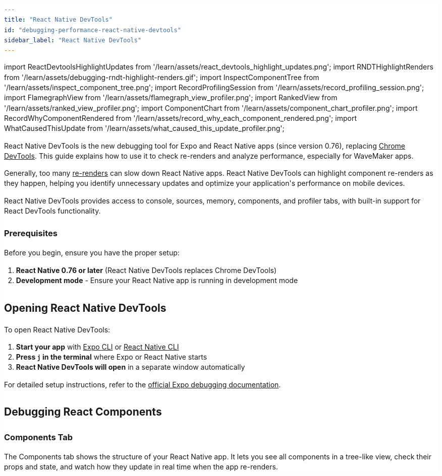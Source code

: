 ```yaml
---
title: "React Native DevTools"
id: "debugging-performance-react-native-devtools"
sidebar_label: "React Native DevTools"
---
```


import ReactDevtoolsHighlightUpdates from '/learn/assets/react_devtools_highlight_updates.png';
import RNDTHighlightRenders from '/learn/assets/debugging-rndt-highlight-renders.gif';
import InspectComponentTree from '/learn/assets/inspect_component_tree.png';
import RecordProfilingSession from '/learn/assets/record_profiling_session.png';
import FlamegraphView from '/learn/assets/flamegraph_view_profiler.png';
import RankedView from '/learn/assets/ranked_view_profiler.png';
import ComponentChart from '/learn/assets/component_chart_profiler.png';
import RecordWhyComponentRendered from '/learn/assets/record_why_each_component_rendered.png';
import WhatCausedThisUpdate from '/learn/assets/what_caused_this_update_profiler.png';

React Native DevTools is the new debugging tool for Expo and React Native apps (since version 0.76), replacing [Chrome DevTools](https://reactnative.dev/docs/debugging). This guide explains how to use it to check re-renders and analyze performance, especially for WaveMaker apps.

Generally, too many [re-renders](https://react.dev/learn/render-and-commit) can slow down React Native apps. React Native DevTools can highlight component re-renders as they happen, helping you identify unnecessary updates and optimize your application's performance on mobile devices.

React Native DevTools provides access to console, sources, memory, components, and profiler tabs, with built-in support for React DevTools functionality.

### Prerequisites

Before you begin, ensure you have the proper setup:

1. **React Native 0.76 or later** (React Native DevTools replaces Chrome DevTools)
2. **Development mode** - Ensure your React Native app is running in development mode

## Opening React Native DevTools

To open React Native DevTools:

1. **Start your app** with [Expo CLI](https://docs.expo.dev/more/expo-cli/) or [React Native CLI](https://reactnative.dev/docs/environment-setup)
2. **Press `j` in the terminal** where Expo or React Native starts
3. **React Native DevTools will open** in a separate window automatically

For detailed setup instructions, refer to the [official Expo debugging documentation](https://docs.expo.dev/debugging/tools/#debugging-with-react-native-devtools).

## Debugging React Components

### Components Tab

The Components tab shows the structure of your React Native app. It lets you see all components in a tree-like view, check their props and state, and watch how they update in real time when the app re-renders.
